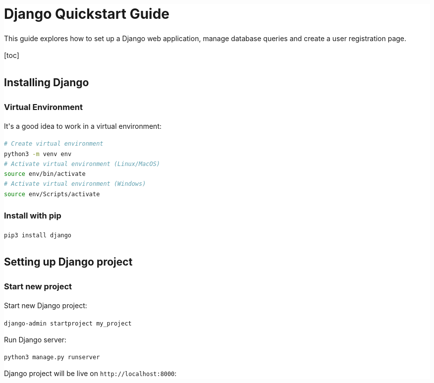# Django Quickstart Guide

This guide explores how to set up a Django web application, manage database queries and create a user registration page.

[toc]

## Installing Django

### Virtual Environment

It's a good idea to work in a virtual environment:

```bash
# Create virtual environment
python3 -m venv env
# Activate virtual environment (Linux/MacOS)
source env/bin/activate
# Activate virtual environment (Windows)
source env/Scripts/activate
```

### Install with pip

```bash
pip3 install django
```

## Setting up Django project

### Start new project

Start new Django project:

```bash
django-admin startproject my_project
```

Run Django server:

```bash
python3 manage.py runserver
```

Django project will be live on `http://localhost:8000`:
